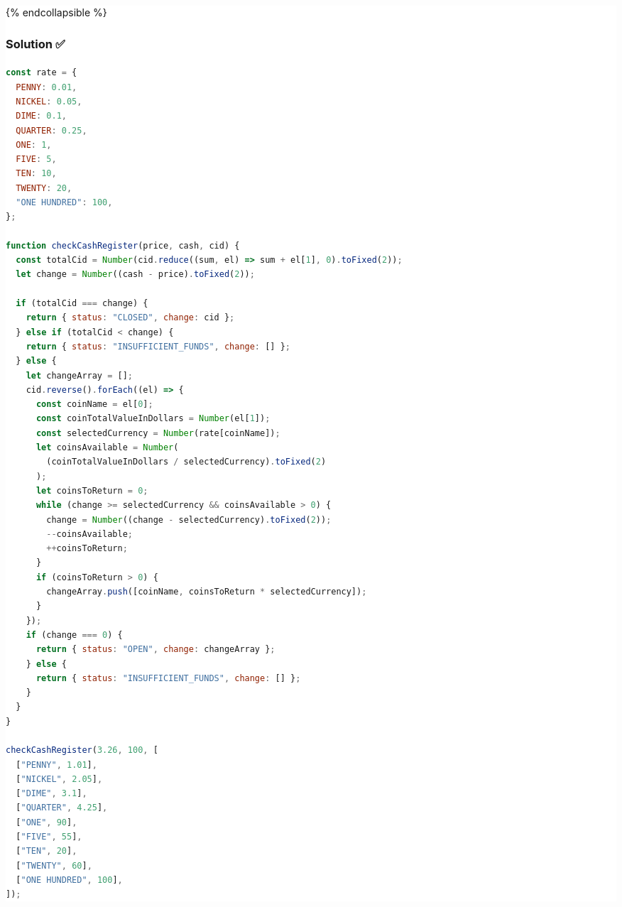 {% endcollapsible %}

### Solution ✅

```javascript
const rate = {
  PENNY: 0.01,
  NICKEL: 0.05,
  DIME: 0.1,
  QUARTER: 0.25,
  ONE: 1,
  FIVE: 5,
  TEN: 10,
  TWENTY: 20,
  "ONE HUNDRED": 100,
};

function checkCashRegister(price, cash, cid) {
  const totalCid = Number(cid.reduce((sum, el) => sum + el[1], 0).toFixed(2));
  let change = Number((cash - price).toFixed(2));

  if (totalCid === change) {
    return { status: "CLOSED", change: cid };
  } else if (totalCid < change) {
    return { status: "INSUFFICIENT_FUNDS", change: [] };
  } else {
    let changeArray = [];
    cid.reverse().forEach((el) => {
      const coinName = el[0];
      const coinTotalValueInDollars = Number(el[1]);
      const selectedCurrency = Number(rate[coinName]);
      let coinsAvailable = Number(
        (coinTotalValueInDollars / selectedCurrency).toFixed(2)
      );
      let coinsToReturn = 0;
      while (change >= selectedCurrency && coinsAvailable > 0) {
        change = Number((change - selectedCurrency).toFixed(2));
        --coinsAvailable;
        ++coinsToReturn;
      }
      if (coinsToReturn > 0) {
        changeArray.push([coinName, coinsToReturn * selectedCurrency]);
      }
    });
    if (change === 0) {
      return { status: "OPEN", change: changeArray };
    } else {
      return { status: "INSUFFICIENT_FUNDS", change: [] };
    }
  }
}

checkCashRegister(3.26, 100, [
  ["PENNY", 1.01],
  ["NICKEL", 2.05],
  ["DIME", 3.1],
  ["QUARTER", 4.25],
  ["ONE", 90],
  ["FIVE", 55],
  ["TEN", 20],
  ["TWENTY", 60],
  ["ONE HUNDRED", 100],
]);
```

